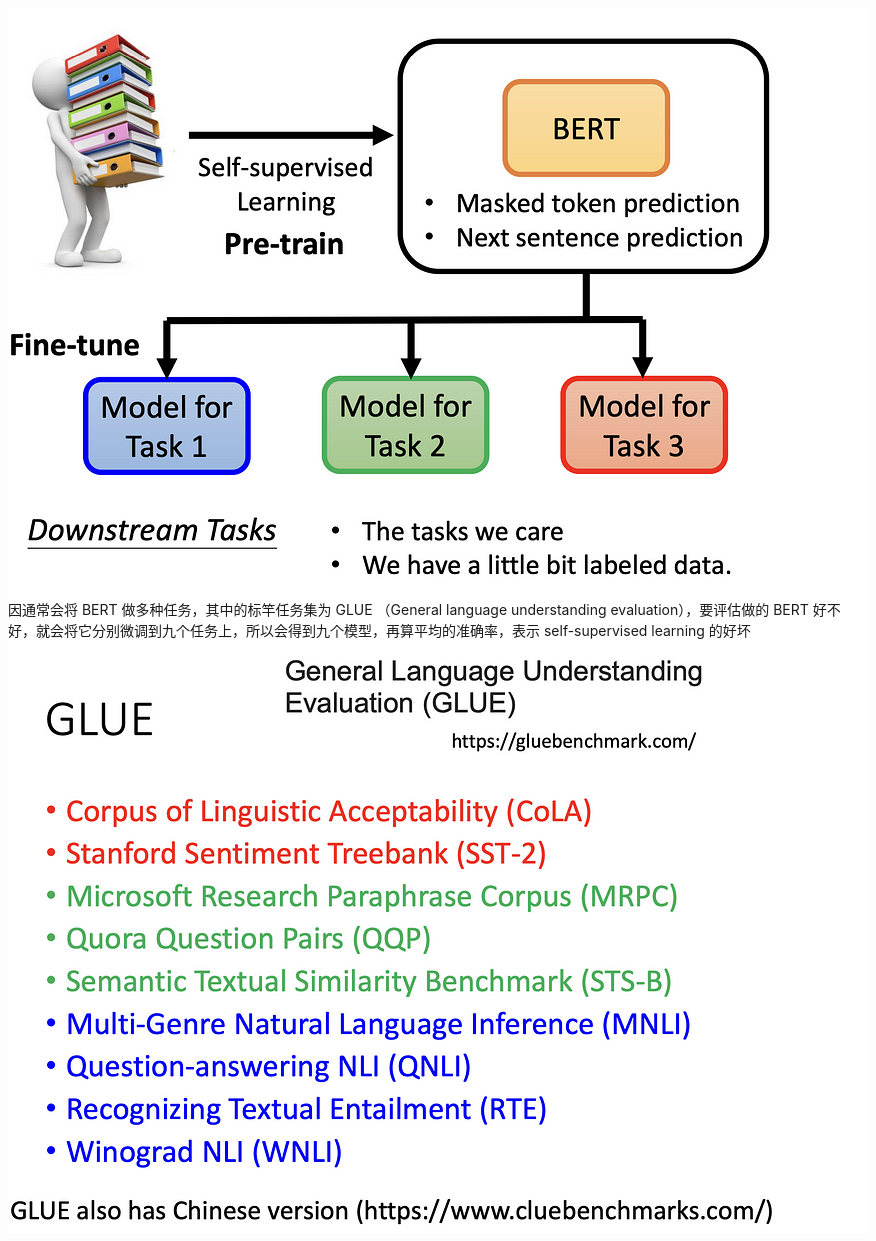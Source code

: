 ![img](./assets/1PAlWhcaKeEJjbzX-mPUBAQ.png)

因通常会将 BERT 做多种任务，其中的标竿任务集为 GLUE （General language understanding evaluation），要评估做的 BERT 好不好，就会将它分别微调到九个任务上，所以会得到九个模型，再算平均的准确率，表示 self-supervised learning 的好坏  

![img](./assets/1WICdxIsx-SODvTxpO4E7bw.png)
